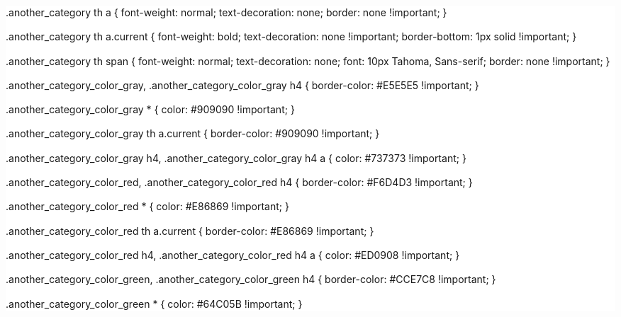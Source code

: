 .another_category th a {
    font-weight: normal;
    text-decoration: none;
    border: none !important;
}

.another_category th a.current {
    font-weight: bold;
    text-decoration: none !important;
    border-bottom: 1px solid !important;
}

.another_category th span {
    font-weight: normal;
    text-decoration: none;
    font: 10px Tahoma, Sans-serif;
    border: none !important;
}

.another_category_color_gray, .another_category_color_gray h4 {
    border-color: #E5E5E5 !important;
}

.another_category_color_gray * {
    color: #909090 !important;
}

.another_category_color_gray th a.current {
    border-color: #909090 !important;
}

.another_category_color_gray h4, .another_category_color_gray h4 a {
    color: #737373 !important;
}

.another_category_color_red, .another_category_color_red h4 {
    border-color: #F6D4D3 !important;
}

.another_category_color_red * {
    color: #E86869 !important;
}

.another_category_color_red th a.current {
    border-color: #E86869 !important;
}

.another_category_color_red h4, .another_category_color_red h4 a {
    color: #ED0908 !important;
}

.another_category_color_green, .another_category_color_green h4 {
    border-color: #CCE7C8 !important;
}

.another_category_color_green * {
    color: #64C05B !important;
}
